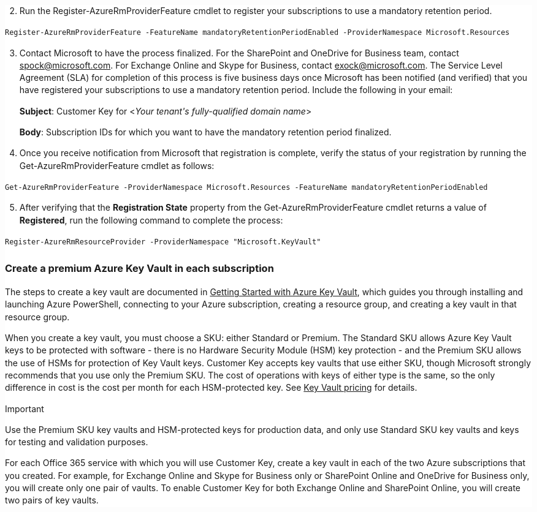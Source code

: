 2. Run the Register-AzureRmProviderFeature cmdlet to register your subscriptions to use a mandatory retention period.
    
  ```
  Register-AzureRmProviderFeature -FeatureName mandatoryRetentionPeriodEnabled -ProviderNamespace Microsoft.Resources
  ```

3. Contact Microsoft to have the process finalized. For the SharePoint and OneDrive for Business team, contact [spock@microsoft.com](mailto:spock@microsoft.com). For Exchange Online and Skype for Business, contact [exock@microsoft.com](mailto:exock@microsoft.com). The Service Level Agreement (SLA) for completion of this process is five business days once Microsoft has been notified (and verified) that you have registered your subscriptions to use a mandatory retention period. Include the following in your email:
    
    **Subject**: Customer Key for \<*Your tenant's fully-qualified domain name*\> 
    
    **Body**: Subscription IDs for which you want to have the mandatory retention period finalized. 
    
4. Once you receive notification from Microsoft that registration is complete, verify the status of your registration by running the Get-AzureRmProviderFeature cmdlet as follows:
    
  ```
  Get-AzureRmProviderFeature -ProviderNamespace Microsoft.Resources -FeatureName mandatoryRetentionPeriodEnabled
  ```

5. After verifying that the **Registration State** property from the Get-AzureRmProviderFeature cmdlet returns a value of **Registered**, run the following command to complete the process:
    
  ```
  Register-AzureRmResourceProvider -ProviderNamespace "Microsoft.KeyVault"
  ```

### Create a premium Azure Key Vault in each subscription
<a name="CreateKeyVault"> </a>

The steps to create a key vault are documented in [Getting Started with Azure Key Vault](https://azure.microsoft.com/documentation/articles/key-vault-get-started/), which guides you through installing and launching Azure PowerShell, connecting to your Azure subscription, creating a resource group, and creating a key vault in that resource group.
  
When you create a key vault, you must choose a SKU: either Standard or Premium. The Standard SKU allows Azure Key Vault keys to be protected with software - there is no Hardware Security Module (HSM) key protection - and the Premium SKU allows the use of HSMs for protection of Key Vault keys. Customer Key accepts key vaults that use either SKU, though Microsoft strongly recommends that you use only the Premium SKU. The cost of operations with keys of either type is the same, so the only difference in cost is the cost per month for each HSM-protected key. See [Key Vault pricing](https://azure.microsoft.com/pricing/details/key-vault/) for details. 
  
> [!IMPORTANT]
> Use the Premium SKU key vaults and HSM-protected keys for production data, and only use Standard SKU key vaults and keys for testing and validation purposes. 
  
For each Office 365 service with which you will use Customer Key, create a key vault in each of the two Azure subscriptions that you created. For example, for Exchange Online and Skype for Business only or SharePoint Online and OneDrive for Business only, you will create only one pair of vaults. To enable Customer Key for both Exchange Online and SharePoint Online, you will create two pairs of key vaults.
  